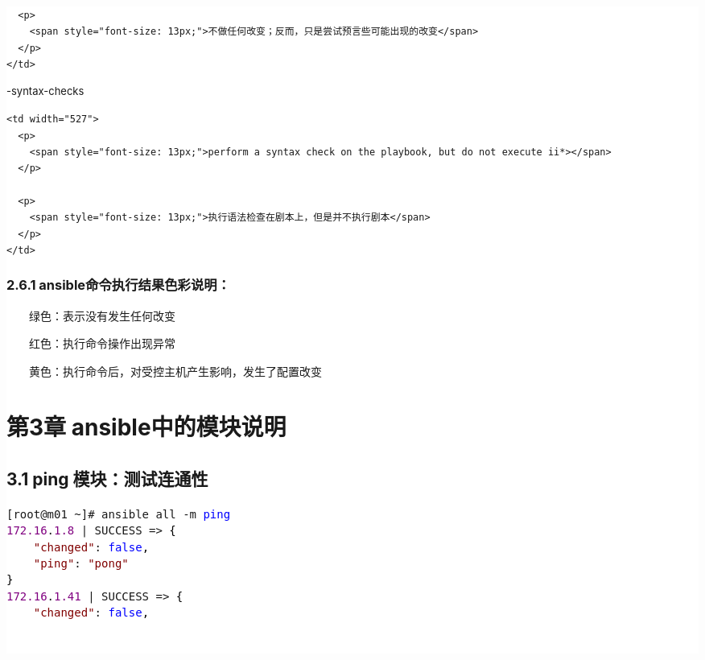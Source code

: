       <p>
        <span style="font-size: 13px;">不做任何改变；反而，只是尝试预言些可能出现的改变</span>
      </p>
    </td>
  </tr>
  
  <tr>
    <td width="170">
      <p>
        <span style="font-size: 13px;">-syntax-checks</span>
      </p>
    </td>
    
    <td width="527">
      <p>
        <span style="font-size: 13px;">perform a syntax check on the playbook, but do not execute ii*></span>
      </p>
      
      <p>
        <span style="font-size: 13px;">执行语法检查在剧本上，但是并不执行剧本</span>
      </p>
    </td>
  </tr>
</table>

### <span id="261_ansible">2.6.1 ansible命令执行结果色彩说明：</span>

<div>
  <p class="a3">
    　　绿色：表示没有发生任何改变
  </p>
  
  <p class="a3">
    　　红色：执行命令操作出现异常
  </p>
  
  <p class="a3">
    　　黄色：执行命令后，对受控主机产生影响，发生了配置改变
  </p>
</div>

# <span id="3_ansible">第3章 ansible中的模块说明</span>

## <span id="31_ping">3.1 ping 模块：测试连通性</span>

<div>
  <div class="cnblogs_code">
    <pre>[root@m01 ~]# ansible all -m <span style="color: #0000ff;">ping</span> 
<span style="color: #800080;">172.16</span>.<span style="color: #800080;">1.8</span> | SUCCESS =><span style="color: #000000;"> {
    </span><span style="color: #800000;">"</span><span style="color: #800000;">changed</span><span style="color: #800000;">"</span>: <span style="color: #0000ff;">false</span><span style="color: #000000;">, 
    </span><span style="color: #800000;">"</span><span style="color: #800000;">ping</span><span style="color: #800000;">"</span>: <span style="color: #800000;">"</span><span style="color: #800000;">pong</span><span style="color: #800000;">"</span><span style="color: #000000;">
}
</span><span style="color: #800080;">172.16</span>.<span style="color: #800080;">1.41</span> | SUCCESS =><span style="color: #000000;"> {
    </span><span style="color: #800000;">"</span><span style="color: #800000;">changed</span><span style="color: #800000;">"</span>: <span style="color: #0000ff;">false</span><span style="color: #000000;">, 